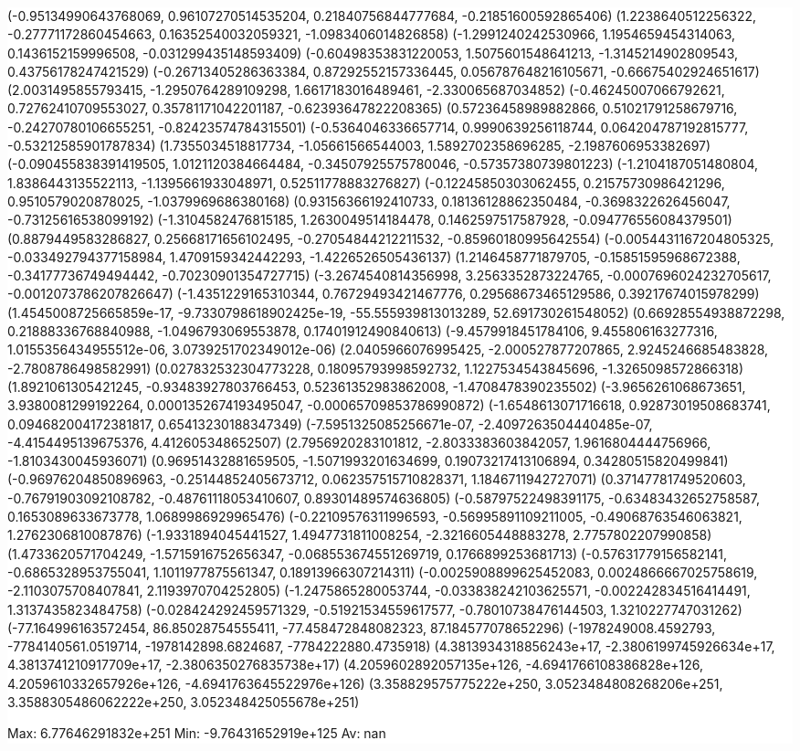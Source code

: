 (-0.95134990643768069, 0.96107270514535204, 0.21840756844777684, -0.21851600592865406)
(1.2238640512256322, -0.27771172860454663, 0.16352540032059321, -1.0983406014826858)
(-1.2991240242530966, 1.1954659454314063, 0.1436152159996508, -0.031299435148593409)
(-0.60498353831220053, 1.5075601548641213, -1.3145214902809543, 0.43756178247421529)
(-0.26713405286363384, 0.87292552157336445, 0.056787648216105671, -0.66675402924651617)
(2.0031495855793415, -1.2950764289109298, 1.6617183016489461, -2.330065687034852)
(-0.46245007066792621, 0.72762410709553027, 0.35781171042201187, -0.62393647822208365)
(0.57236458989882866, 0.51021791258679716, -0.24270780106655251, -0.82423574784315501)
(-0.5364046336657714, 0.9990639256118744, 0.064204787192815777, -0.53212585901787834)
(1.7355034518817734, -1.05661566544003, 1.5892702358696285, -2.1987606953382697)
(-0.090455838391419505, 1.0121120384664484, -0.34507925575780046, -0.57357380739801223)
(-1.2104187051480804, 1.8386443135522113, -1.1395661933048971, 0.52511778883276827)
(-0.12245850303062455, 0.21575730986421296, 0.9510579020878025, -1.0379969686380168)
(0.93156366192410733, 0.18136128862350484, -0.3698322626456047, -0.73125616538099192)
(-1.3104582476815185, 1.2630049514184478, 0.1462597517587928, -0.094776556084379501)
(0.8879449583286827, 0.25668171656102495, -0.27054844212211532, -0.85960180995642554)
(-0.0054431167204805325, -0.033492794377158984, 1.4709159342442293, -1.4226526505436137)
(1.2146458771879705, -0.15851595968672388, -0.34177736749494442, -0.70230901354727715)
(-3.2674540814356998, 3.2563352873224765, -0.0007696024232705617, -0.0012073786207826647)
(-1.4351229165310344, 0.76729493421467776, 0.29568673465129586, 0.39217674015978299)
(1.4545008725665859e-17, -9.7330798618902425e-19, -55.555939813013289, 52.691730261548052)
(0.66928554938872298, 0.21888336768840988, -1.0496793069553878, 0.17401912490840613)
(-9.4579918451784106, 9.455806163277316, 1.0155356434955512e-06, 3.0739251702349012e-06)
(2.0405966076995425, -2.000527877207865, 2.9245246685483828, -2.7808786498582991)
(0.027832532304773228, 0.18095793998592732, 1.1227534543845696, -1.3265098572866318)
(1.8921061305421245, -0.93483927803766453, 0.52361352983862008, -1.4708478390235502)
(-3.9656261068673651, 3.9380081299192264, 0.0001352674193495047, -0.00065709853786990872)
(-1.6548613071716618, 0.92873019508683741, 0.094682004172381817, 0.65413230188347349)
(-7.5951325085256671e-07, -2.4097263504440485e-07, -4.4154495139675376, 4.412605348652507)
(2.7956920283101812, -2.8033383603842057, 1.9616804444756966, -1.8103430045936071)
(0.96951432881659505, -1.5071993201634699, 0.19073217413106894, 0.34280515820499841)
(-0.96976204850896963, -0.25144852405673712, 0.062357515710828371, 1.1846711942727071)
(0.37147781749520603, -0.76791903092108782, -0.48761118053410607, 0.89301489574636805)
(-0.58797522498391175, -0.63483432652758587, 0.1653089633673778, 1.0689986929965476)
(-0.22109576311996593, -0.56995891109211005, -0.49068763546063821, 1.2762306810087876)
(-1.9331894045441527, 1.4947731811008254, -2.3216605448883278, 2.7757802207990858)
(1.4733620571704249, -1.5715916752656347, -0.068553674551269719, 0.1766899253681713)
(-0.57631779156582141, -0.6865328953755041, 1.1011977875561347, 0.18913966307214311)
(-0.0025908899625452083, 0.0024866667025758619, -2.1103075708407841, 2.1193970704252805)
(-1.2475865280053744, -0.033838242103625571, -0.002242834516414491, 1.3137435823484758)
(-0.028424292459571329, -0.51921534559617577, -0.78010738476144503, 1.3210227747031262)
(-77.164996163572454, 86.85028754555411, -77.458472848082323, 87.184577078652296)
(-1978249008.4592793, -7784140561.0519714, -1978142898.6824687, -7784222880.4735918)
(4.3813934318856243e+17, -2.3806199745926634e+17, 4.3813741210917709e+17, -2.3806350276835738e+17)
(4.2059602892057135e+126, -4.6941766108386828e+126, 4.2059610332657926e+126, -4.6941763645522976e+126)
(3.358829575775222e+250, 3.0523484808268206e+251, 3.3588305486062222e+250, 3.052348425055678e+251)

Max:
6.77646291832e+251
Min:
-9.76431652919e+125
Av:
nan
